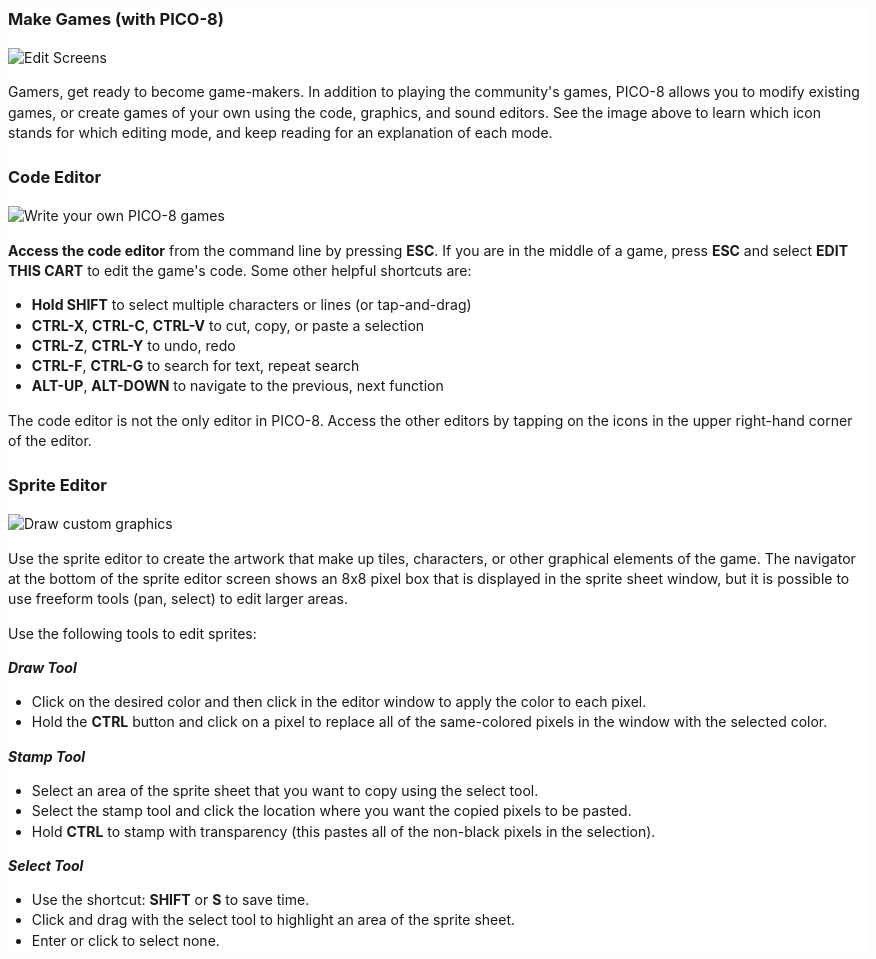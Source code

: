 
### Make Games (with PICO-8)

![Edit Screens](images/pico8-icon-callout.png)

Gamers, get ready to become game-makers. In addition to playing the community's games, PICO-8 allows you to modify existing games, or create games of your own using the code, graphics, and sound editors. See the image above to learn which icon stands for which editing mode, and keep reading for an explanation of each mode.

### Code Editor

![Write your own PICO-8 games](images/pico-code.jpg)

**Access the code editor** from the command line by pressing **ESC**. If you are in the middle of a game, press **ESC** and select **EDIT THIS CART** to  edit the game's code. Some other helpful shortcuts are:

* **Hold SHIFT** to select multiple characters or lines (or tap-and-drag)
* **CTRL-X**, **CTRL-C**, **CTRL-V** to cut, copy, or paste a selection
* **CTRL-Z**, **CTRL-Y** to undo, redo
* **CTRL-F**, **CTRL-G** to search for text, repeat search
* **ALT-UP**, **ALT-DOWN** to navigate to the previous, next function


The code editor is not the only editor in PICO-8. Access the other editors by tapping on the icons in the upper right-hand corner of the editor.

### Sprite Editor

![Draw custom graphics](images/pico-sprites.jpg)

Use the sprite editor to create the artwork that make up tiles, characters, or other graphical elements of the game. The navigator at the bottom of the sprite editor screen shows an 8x8 pixel box that is displayed in the sprite sheet window, but it is possible to use freeform tools (pan, select) to edit larger areas.

Use the following tools to edit sprites:

**_Draw Tool_**

* Click on the desired color and then click in the editor window to apply the color to each pixel.
* Hold the **CTRL** button and click on a pixel to replace all of the same-colored pixels in the window with the selected color.

**_Stamp Tool_**
* Select an area of the sprite sheet that you want to copy using the select tool.
* Select the stamp tool and click the location where you want the copied pixels to be pasted.
* Hold **CTRL** to stamp with transparency (this pastes all of the non-black pixels in the selection).

**_Select Tool_**
* Use the shortcut: **SHIFT** or **S** to save time.
* Click and drag with the select tool to highlight an area of the sprite sheet.
* Enter or click to select none.
